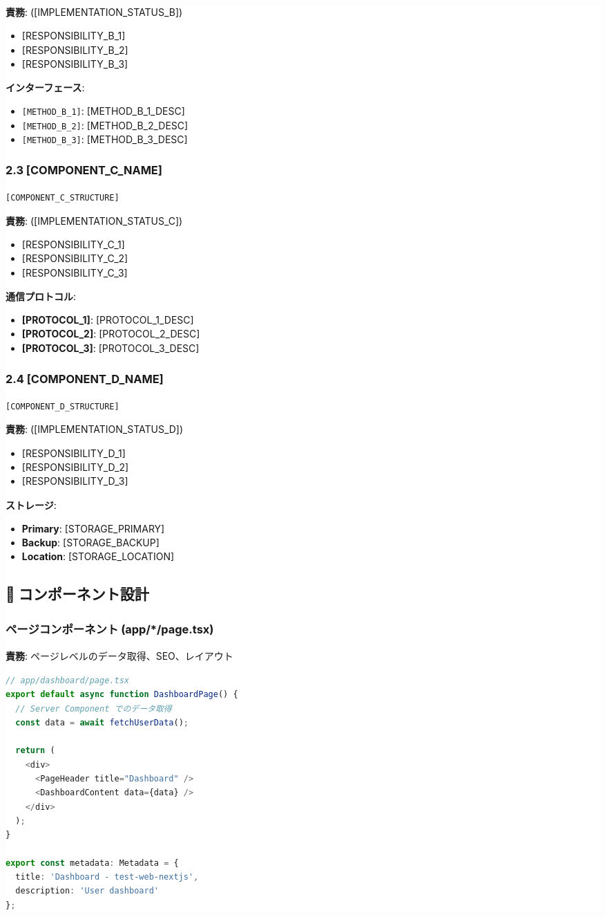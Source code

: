 **責務**: ([IMPLEMENTATION_STATUS_B])
- [RESPONSIBILITY_B_1]
- [RESPONSIBILITY_B_2]
- [RESPONSIBILITY_B_3]

**インターフェース**:
- `[METHOD_B_1]`: [METHOD_B_1_DESC]
- `[METHOD_B_2]`: [METHOD_B_2_DESC]
- `[METHOD_B_3]`: [METHOD_B_3_DESC]

### 2.3 [COMPONENT_C_NAME]

```[CODE_LANGUAGE_3]
[COMPONENT_C_STRUCTURE]
```

**責務**: ([IMPLEMENTATION_STATUS_C])
- [RESPONSIBILITY_C_1]
- [RESPONSIBILITY_C_2]
- [RESPONSIBILITY_C_3]

**通信プロトコル**:
- **[PROTOCOL_1]**: [PROTOCOL_1_DESC]
- **[PROTOCOL_2]**: [PROTOCOL_2_DESC]
- **[PROTOCOL_3]**: [PROTOCOL_3_DESC]

### 2.4 [COMPONENT_D_NAME]

```[CODE_LANGUAGE_4]
[COMPONENT_D_STRUCTURE]
```

**責務**: ([IMPLEMENTATION_STATUS_D])
- [RESPONSIBILITY_D_1]
- [RESPONSIBILITY_D_2]
- [RESPONSIBILITY_D_3]

**ストレージ**:
- **Primary**: [STORAGE_PRIMARY]
- **Backup**: [STORAGE_BACKUP]
- **Location**: [STORAGE_LOCATION]

## 🔧 コンポーネント設計

### ページコンポーネント (app/*/page.tsx)
**責務**: ページレベルのデータ取得、SEO、レイアウト
```typescript
// app/dashboard/page.tsx
export default async function DashboardPage() {
  // Server Component でのデータ取得
  const data = await fetchUserData();
  
  return (
    <div>
      <PageHeader title="Dashboard" />
      <DashboardContent data={data} />
    </div>
  );
}

export const metadata: Metadata = {
  title: 'Dashboard - test-web-nextjs',
  description: 'User dashboard'
};
```
